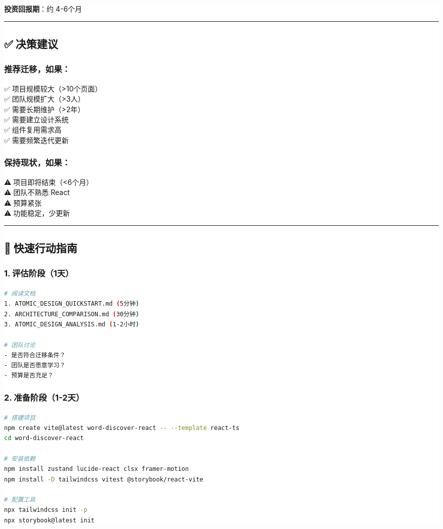 **投资回报期**：约 4-6个月

---

## ✅ 决策建议

### 推荐迁移，如果：

✅ 项目规模较大（>10个页面）  
✅ 团队规模扩大（>3人）  
✅ 需要长期维护（>2年）  
✅ 需要建立设计系统  
✅ 组件复用需求高  
✅ 需要频繁迭代更新

### 保持现状，如果：

⚠️ 项目即将结束（<6个月）  
⚠️ 团队不熟悉 React  
⚠️ 预算紧张  
⚠️ 功能稳定，少更新

---

## 🚀 快速行动指南

### 1. 评估阶段（1天）

```bash
# 阅读文档
1. ATOMIC_DESIGN_QUICKSTART.md (5分钟)
2. ARCHITECTURE_COMPARISON.md (30分钟)
3. ATOMIC_DESIGN_ANALYSIS.md (1-2小时)

# 团队讨论
- 是否符合迁移条件？
- 团队是否愿意学习？
- 预算是否充足？
```

### 2. 准备阶段（1-2天）

```bash
# 搭建项目
npm create vite@latest word-discover-react -- --template react-ts
cd word-discover-react

# 安装依赖
npm install zustand lucide-react clsx framer-motion
npm install -D tailwindcss vitest @storybook/react-vite

# 配置工具
npx tailwindcss init -p
npx storybook@latest init
```
